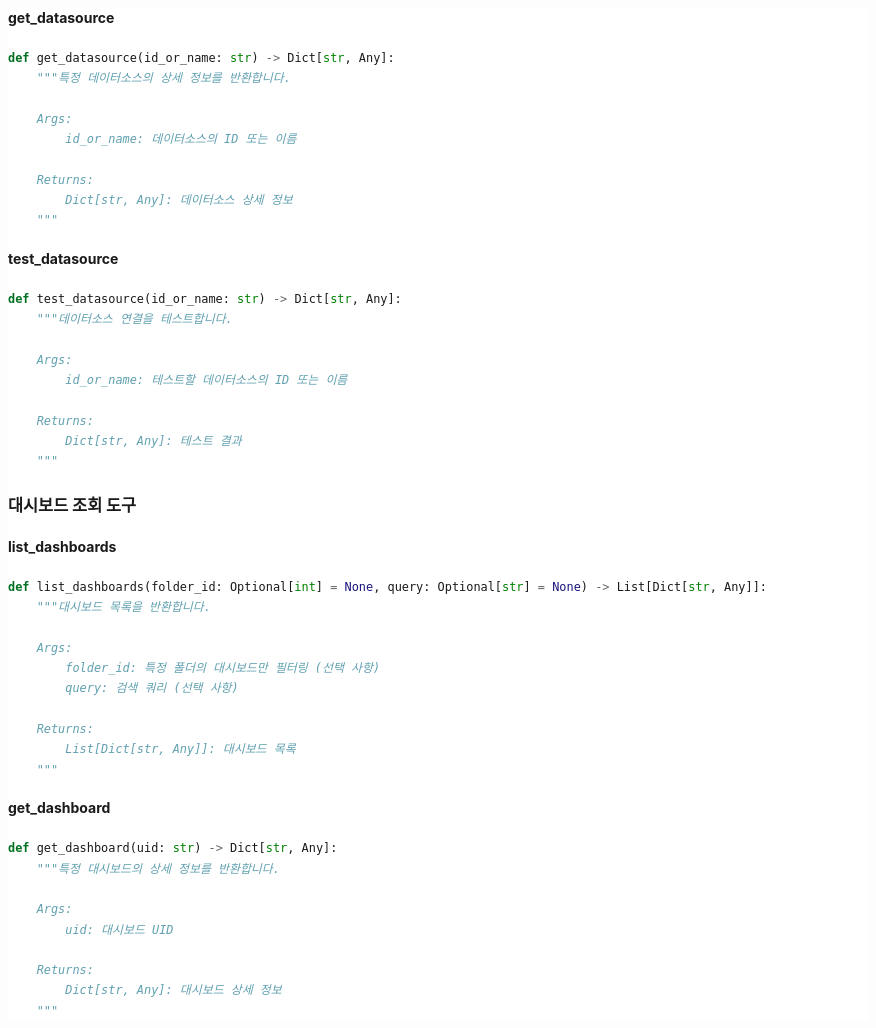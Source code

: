 #### get_datasource
```python
def get_datasource(id_or_name: str) -> Dict[str, Any]:
    """특정 데이터소스의 상세 정보를 반환합니다.
    
    Args:
        id_or_name: 데이터소스의 ID 또는 이름
        
    Returns:
        Dict[str, Any]: 데이터소스 상세 정보
    """
```

#### test_datasource
```python
def test_datasource(id_or_name: str) -> Dict[str, Any]:
    """데이터소스 연결을 테스트합니다.
    
    Args:
        id_or_name: 테스트할 데이터소스의 ID 또는 이름
        
    Returns:
        Dict[str, Any]: 테스트 결과
    """
```

### 대시보드 조회 도구

#### list_dashboards
```python
def list_dashboards(folder_id: Optional[int] = None, query: Optional[str] = None) -> List[Dict[str, Any]]:
    """대시보드 목록을 반환합니다.
    
    Args:
        folder_id: 특정 폴더의 대시보드만 필터링 (선택 사항)
        query: 검색 쿼리 (선택 사항)
        
    Returns:
        List[Dict[str, Any]]: 대시보드 목록
    """
```

#### get_dashboard
```python
def get_dashboard(uid: str) -> Dict[str, Any]:
    """특정 대시보드의 상세 정보를 반환합니다.
    
    Args:
        uid: 대시보드 UID
        
    Returns:
        Dict[str, Any]: 대시보드 상세 정보
    """
```
